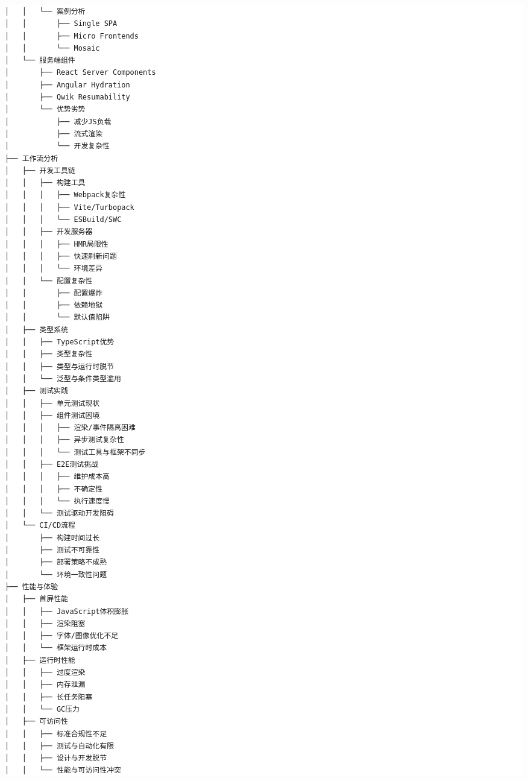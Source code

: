 ```text
│   │   └── 案例分析
│   │       ├── Single SPA
│   │       ├── Micro Frontends
│   │       └── Mosaic
│   └── 服务端组件
│       ├── React Server Components
│       ├── Angular Hydration
│       ├── Qwik Resumability
│       └── 优势劣势
│           ├── 减少JS负载
│           ├── 流式渲染
│           └── 开发复杂性
├── 工作流分析
│   ├── 开发工具链
│   │   ├── 构建工具
│   │   │   ├── Webpack复杂性
│   │   │   ├── Vite/Turbopack
│   │   │   └── ESBuild/SWC
│   │   ├── 开发服务器
│   │   │   ├── HMR局限性
│   │   │   ├── 快速刷新问题
│   │   │   └── 环境差异
│   │   └── 配置复杂性
│   │       ├── 配置爆炸
│   │       ├── 依赖地狱
│   │       └── 默认值陷阱
│   ├── 类型系统
│   │   ├── TypeScript优势
│   │   ├── 类型复杂性
│   │   ├── 类型与运行时脱节
│   │   └── 泛型与条件类型滥用
│   ├── 测试实践
│   │   ├── 单元测试现状
│   │   ├── 组件测试困境
│   │   │   ├── 渲染/事件隔离困难
│   │   │   ├── 异步测试复杂性
│   │   │   └── 测试工具与框架不同步
│   │   ├── E2E测试挑战
│   │   │   ├── 维护成本高
│   │   │   ├── 不确定性
│   │   │   └── 执行速度慢
│   │   └── 测试驱动开发阻碍
│   └── CI/CD流程
│       ├── 构建时间过长
│       ├── 测试不可靠性
│       ├── 部署策略不成熟
│       └── 环境一致性问题
├── 性能与体验
│   ├── 首屏性能
│   │   ├── JavaScript体积膨胀
│   │   ├── 渲染阻塞
│   │   ├── 字体/图像优化不足
│   │   └── 框架运行时成本
│   ├── 运行时性能
│   │   ├── 过度渲染
│   │   ├── 内存泄漏
│   │   ├── 长任务阻塞
│   │   └── GC压力
│   ├── 可访问性
│   │   ├── 标准合规性不足
│   │   ├── 测试与自动化有限
│   │   ├── 设计与开发脱节
│   │   └── 性能与可访问性冲突
```